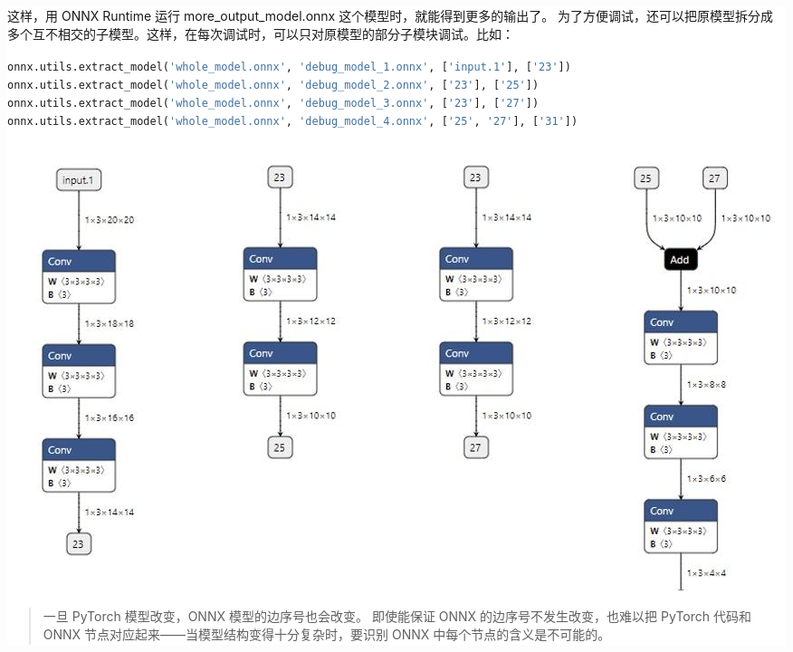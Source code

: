 这样，用 ONNX Runtime 运行 more_output_model.onnx 这个模型时，就能得到更多的输出了。
为了方便调试，还可以把原模型拆分成多个互不相交的子模型。这样，在每次调试时，可以只对原模型的部分子模块调试。比如：
```python
onnx.utils.extract_model('whole_model.onnx', 'debug_model_1.onnx', ['input.1'], ['23']) 
onnx.utils.extract_model('whole_model.onnx', 'debug_model_2.onnx', ['23'], ['25']) 
onnx.utils.extract_model('whole_model.onnx', 'debug_model_3.onnx', ['23'], ['27']) 
onnx.utils.extract_model('whole_model.onnx', 'debug_model_4.onnx', ['25', '27'], ['31']) 
```
![Alt text](../blog_images/github_drawing_board_for_gitpages_blog/onnx6.png)

> 一旦 PyTorch 模型改变，ONNX 模型的边序号也会改变。
> 即使能保证 ONNX 的边序号不发生改变，也难以把 PyTorch 代码和 ONNX 节点对应起来——当模型结构变得十分复杂时，要识别 ONNX 中每个节点的含义是不可能的。

